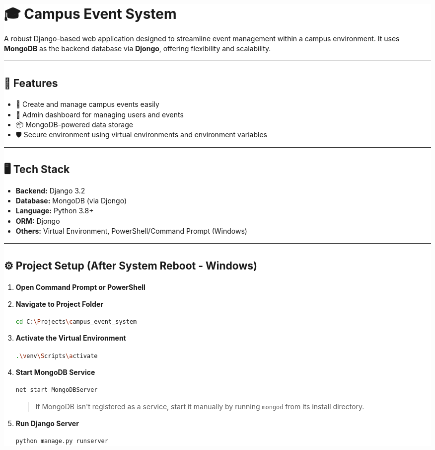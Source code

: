 # 🎓 Campus Event System

A robust Django-based web application designed to streamline event management within a campus environment. It uses **MongoDB** as the backend database via **Djongo**, offering flexibility and scalability.

---

## 🚀 Features

- 📅 Create and manage campus events easily
- 🔐 Admin dashboard for managing users and events
- 📦 MongoDB-powered data storage
- 🛡️ Secure environment using virtual environments and environment variables

---

## 🖥️ Tech Stack

- **Backend:** Django 3.2
- **Database:** MongoDB (via Djongo)
- **Language:** Python 3.8+
- **ORM:** Djongo
- **Others:** Virtual Environment, PowerShell/Command Prompt (Windows)

---

## ⚙️ Project Setup (After System Reboot - Windows)

1. **Open Command Prompt or PowerShell**

2. **Navigate to Project Folder**
   ```bash
   cd C:\Projects\campus_event_system
   ```

3. **Activate the Virtual Environment**
   ```bash
   .\venv\Scripts\activate
   ```

4. **Start MongoDB Service**
   ```bash
   net start MongoDBServer
   ```

   > If MongoDB isn't registered as a service, start it manually by running `mongod` from its install directory.

5. **Run Django Server**
   ```bash
   python manage.py runserver
   ```
